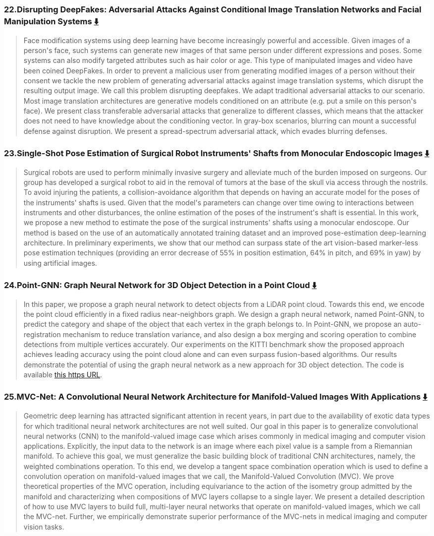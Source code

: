 ### 22.Disrupting DeepFakes: Adversarial Attacks Against Conditional Image Translation Networks and Facial Manipulation Systems  [ :arrow_down: ](https://arxiv.org/pdf/2003.01279.pdf)
>  Face modification systems using deep learning have become increasingly powerful and accessible. Given images of a person's face, such systems can generate new images of that same person under different expressions and poses. Some systems can also modify targeted attributes such as hair color or age. This type of manipulated images and video have been coined DeepFakes. In order to prevent a malicious user from generating modified images of a person without their consent we tackle the new problem of generating adversarial attacks against image translation systems, which disrupt the resulting output image. We call this problem disrupting deepfakes. We adapt traditional adversarial attacks to our scenario. Most image translation architectures are generative models conditioned on an attribute (e.g. put a smile on this person's face). We present class transferable adversarial attacks that generalize to different classes, which means that the attacker does not need to have knowledge about the conditioning vector. In gray-box scenarios, blurring can mount a successful defense against disruption. We present a spread-spectrum adversarial attack, which evades blurring defenses. 
### 23.Single-Shot Pose Estimation of Surgical Robot Instruments' Shafts from Monocular Endoscopic Images  [ :arrow_down: ](https://arxiv.org/pdf/2003.01267.pdf)
>  Surgical robots are used to perform minimally invasive surgery and alleviate much of the burden imposed on surgeons. Our group has developed a surgical robot to aid in the removal of tumors at the base of the skull via access through the nostrils. To avoid injuring the patients, a collision-avoidance algorithm that depends on having an accurate model for the poses of the instruments' shafts is used. Given that the model's parameters can change over time owing to interactions between instruments and other disturbances, the online estimation of the poses of the instrument's shaft is essential. In this work, we propose a new method to estimate the pose of the surgical instruments' shafts using a monocular endoscope. Our method is based on the use of an automatically annotated training dataset and an improved pose-estimation deep-learning architecture. In preliminary experiments, we show that our method can surpass state of the art vision-based marker-less pose estimation techniques (providing an error decrease of 55% in position estimation, 64% in pitch, and 69% in yaw) by using artificial images. 
### 24.Point-GNN: Graph Neural Network for 3D Object Detection in a Point Cloud  [ :arrow_down: ](https://arxiv.org/pdf/2003.01251.pdf)
>  In this paper, we propose a graph neural network to detect objects from a LiDAR point cloud. Towards this end, we encode the point cloud efficiently in a fixed radius near-neighbors graph. We design a graph neural network, named Point-GNN, to predict the category and shape of the object that each vertex in the graph belongs to. In Point-GNN, we propose an auto-registration mechanism to reduce translation variance, and also design a box merging and scoring operation to combine detections from multiple vertices accurately. Our experiments on the KITTI benchmark show the proposed approach achieves leading accuracy using the point cloud alone and can even surpass fusion-based algorithms. Our results demonstrate the potential of using the graph neural network as a new approach for 3D object detection. The code is available <a class="link-external link-https" href="https://github.com/WeijingShi/Point-GNN" rel="external noopener nofollow">this https URL</a>. 
### 25.MVC-Net: A Convolutional Neural Network Architecture for Manifold-Valued Images With Applications  [ :arrow_down: ](https://arxiv.org/pdf/2003.01234.pdf)
>  Geometric deep learning has attracted significant attention in recent years, in part due to the availability of exotic data types for which traditional neural network architectures are not well suited. Our goal in this paper is to generalize convolutional neural networks (CNN) to the manifold-valued image case which arises commonly in medical imaging and computer vision applications. Explicitly, the input data to the network is an image where each pixel value is a sample from a Riemannian manifold. To achieve this goal, we must generalize the basic building block of traditional CNN architectures, namely, the weighted combinations operation. To this end, we develop a tangent space combination operation which is used to define a convolution operation on manifold-valued images that we call, the Manifold-Valued Convolution (MVC). We prove theoretical properties of the MVC operation, including equivariance to the action of the isometry group admitted by the manifold and characterizing when compositions of MVC layers collapse to a single layer. We present a detailed description of how to use MVC layers to build full, multi-layer neural networks that operate on manifold-valued images, which we call the MVC-net. Further, we empirically demonstrate superior performance of the MVC-nets in medical imaging and computer vision tasks. 